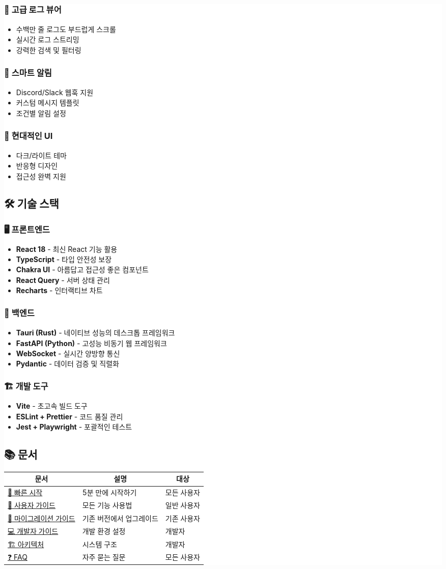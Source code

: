 ### 📝 **고급 로그 뷰어**
- 수백만 줄 로그도 부드럽게 스크롤
- 실시간 로그 스트리밍
- 강력한 검색 및 필터링

### 🔔 **스마트 알림**
- Discord/Slack 웹훅 지원
- 커스텀 메시지 템플릿
- 조건별 알림 설정

### 🎨 **현대적인 UI**
- 다크/라이트 테마
- 반응형 디자인
- 접근성 완벽 지원

## 🛠️ 기술 스택

### 🖥️ **프론트엔드**
- **React 18** - 최신 React 기능 활용
- **TypeScript** - 타입 안전성 보장
- **Chakra UI** - 아름답고 접근성 좋은 컴포넌트
- **React Query** - 서버 상태 관리
- **Recharts** - 인터랙티브 차트

### 🔧 **백엔드**
- **Tauri (Rust)** - 네이티브 성능의 데스크톱 프레임워크
- **FastAPI (Python)** - 고성능 비동기 웹 프레임워크
- **WebSocket** - 실시간 양방향 통신
- **Pydantic** - 데이터 검증 및 직렬화

### 🏗️ **개발 도구**
- **Vite** - 초고속 빌드 도구
- **ESLint + Prettier** - 코드 품질 관리
- **Jest + Playwright** - 포괄적인 테스트

## 📚 문서

| 문서 | 설명 | 대상 |
|------|------|------|
| [🚀 빠른 시작](START_HERE.md) | 5분 만에 시작하기 | 모든 사용자 |
| [📖 사용자 가이드](docs/USER_GUIDE.md) | 모든 기능 사용법 | 일반 사용자 |
| [🔄 마이그레이션 가이드](docs/MIGRATION_GUIDE.md) | 기존 버전에서 업그레이드 | 기존 사용자 |
| [💻 개발자 가이드](docs/DEVELOPMENT.md) | 개발 환경 설정 | 개발자 |
| [🏗️ 아키텍처](docs/ARCHITECTURE.md) | 시스템 구조 | 개발자 |
| [❓ FAQ](docs/FAQ.md) | 자주 묻는 질문 | 모든 사용자 |
